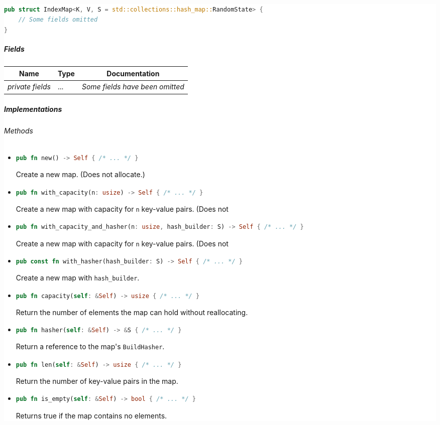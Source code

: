 ```rust
pub struct IndexMap<K, V, S = std::collections::hash_map::RandomState> {
    // Some fields omitted
}
```

##### Fields

| Name | Type | Documentation |
|------|------|---------------|
| *private fields* | ... | *Some fields have been omitted* |

##### Implementations

###### Methods

- ```rust
  pub fn new() -> Self { /* ... */ }
  ```
  Create a new map. (Does not allocate.)

- ```rust
  pub fn with_capacity(n: usize) -> Self { /* ... */ }
  ```
  Create a new map with capacity for `n` key-value pairs. (Does not

- ```rust
  pub fn with_capacity_and_hasher(n: usize, hash_builder: S) -> Self { /* ... */ }
  ```
  Create a new map with capacity for `n` key-value pairs. (Does not

- ```rust
  pub const fn with_hasher(hash_builder: S) -> Self { /* ... */ }
  ```
  Create a new map with `hash_builder`.

- ```rust
  pub fn capacity(self: &Self) -> usize { /* ... */ }
  ```
  Return the number of elements the map can hold without reallocating.

- ```rust
  pub fn hasher(self: &Self) -> &S { /* ... */ }
  ```
  Return a reference to the map's `BuildHasher`.

- ```rust
  pub fn len(self: &Self) -> usize { /* ... */ }
  ```
  Return the number of key-value pairs in the map.

- ```rust
  pub fn is_empty(self: &Self) -> bool { /* ... */ }
  ```
  Returns true if the map contains no elements.
